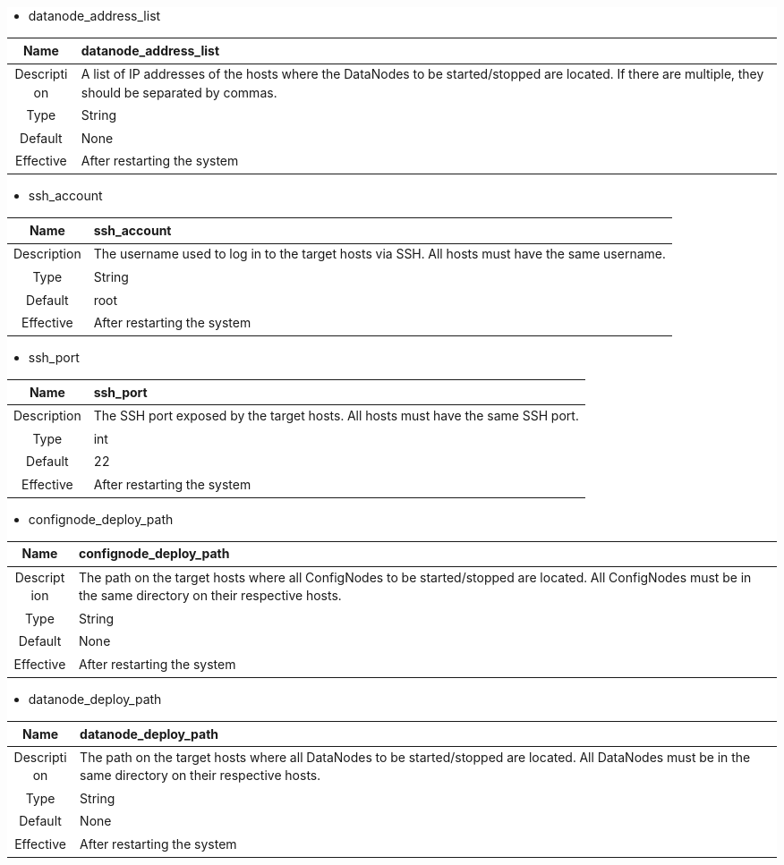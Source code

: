 * datanode\_address\_list

| **Name** | **datanode\_address\_list**                                                                                                                     |
| :----------------: | :------------------------------------------------------------------------------------------------------------------------------------------------------- |
| Description    | A list of IP addresses of the hosts where the DataNodes to be started/stopped are located. If there are multiple, they should be separated by commas. |
| Type           | String                                                                                                                                                |
| Default        | None                                                                                                                                                  |
| Effective      | After restarting the system                                                                                                                           |

* ssh\_account

| **Name** | **ssh\_account**                                                                          |
| :----------------: | :------------------------------------------------------------------------------------------------- |
| Description    | The username used to log in to the target hosts via SSH. All hosts must have the same username. |
| Type           | String                                                                                          |
| Default        | root                                                                                            |
| Effective      | After restarting the system                                                                     |

* ssh\_port

| **Name** | **ssh\_port**                                                              |
| :----------------: | :---------------------------------------------------------------------------------- |
| Description    | The SSH port exposed by the target hosts. All hosts must have the same SSH port. |
| Type           | int                                                                              |
| Default        | 22                                                                               |
| Effective      | After restarting the system                                                      |

* confignode\_deploy\_path

| **Name** | **confignode\_deploy\_path**                                                                                                                             |
| :----------------: | :---------------------------------------------------------------------------------------------------------------------------------------------------------------- |
| Description    | The path on the target hosts where all ConfigNodes to be started/stopped are located. All ConfigNodes must be in the same directory on their respective hosts. |
| Type           | String                                                                                                                                                         |
| Default        | None                                                                                                                                                           |
| Effective      | After restarting the system                                                                                                                                    |

* datanode\_deploy\_path

| **Name** | **datanode\_deploy\_path**                                                                                                                           |
| :----------------: | :------------------------------------------------------------------------------------------------------------------------------------------------------------ |
| Description    | The path on the target hosts where all DataNodes to be started/stopped are located. All DataNodes must be in the same directory on their respective hosts. |
| Type           | String                                                                                                                                                     |
| Default        | None                                                                                                                                                       |
| Effective      | After restarting the system                                                                                                                                |

